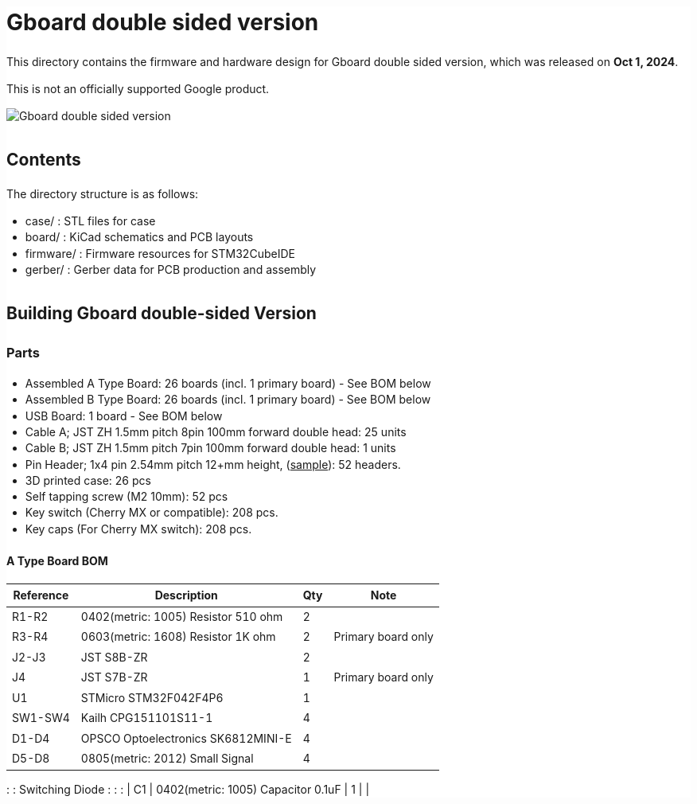 # Gboard double sided version

This directory contains the firmware and hardware design for Gboard double sided
version, which was released on **Oct 1, 2024**.

This is not an officially supported Google product.

![Gboard double sided version](./images/header.jpg)

## Contents

The directory structure is as follows:

-   case/ : STL files for case
-   board/ : KiCad schematics and PCB layouts
-   firmware/ : Firmware resources for STM32CubeIDE
-   gerber/ : Gerber data for PCB production and assembly

## Building Gboard double-sided Version

### Parts

-   Assembled A Type Board: 26 boards (incl. 1 primary board) - See BOM below
-   Assembled B Type Board: 26 boards (incl. 1 primary board) - See BOM below
-   USB Board: 1 board - See BOM below
-   Cable A; JST ZH 1.5mm pitch 8pin 100mm forward double head: 25 units
-   Cable B; JST ZH 1.5mm pitch 7pin 100mm forward double head: 1 units
-   Pin Header; 1x4 pin 2.54mm pitch 12+mm height,
    ([sample](https://akizukidenshi.com/catalog/g/g101382/)): 52 headers.
-   3D printed case: 26 pcs
-   Self tapping screw (M2 10mm): 52 pcs
-   Key switch (Cherry MX or compatible): 208 pcs.
-   Key caps (For Cherry MX switch): 208 pcs.

#### A Type Board BOM

| Reference | Description                         | Qty | Note               |
| --------- | ----------------------------------- | --- | ------------------ |
| R1-R2     | 0402(metric: 1005) Resistor 510 ohm | 2   |                    |
| R3-R4     | 0603(metric: 1608) Resistor 1K ohm  | 2   | Primary board only |
| J2-J3     | JST S8B-ZR                          | 2   |                    |
| J4        | JST S7B-ZR                          | 1   | Primary board only |
| U1        | STMicro STM32F042F4P6               | 1   |                    |
| SW1-SW4   | Kailh CPG151101S11-1                | 4   |                    |
| D1-D4     | OPSCO Optoelectronics SK6812MINI-E  | 4   |                    |
| D5-D8     | 0805(metric: 2012) Small Signal     | 4   |                    |
:           : Switching Diode                     :     :                    :
| C1        | 0402(metric: 1005) Capacitor 0.1uF  | 1   |                    |

